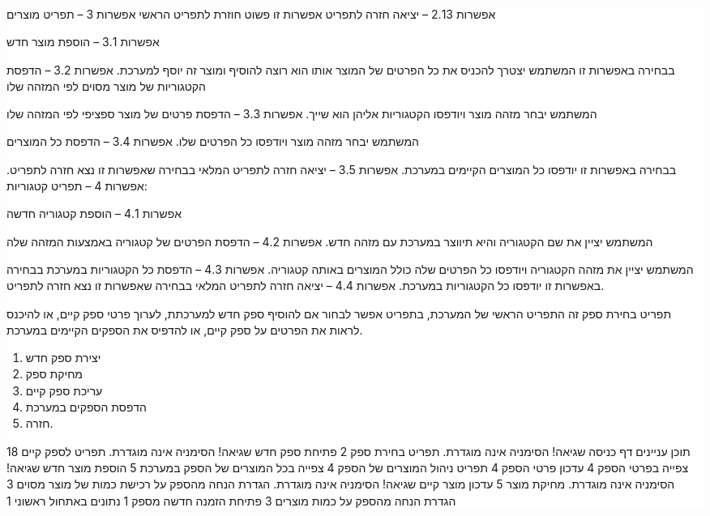 
אפשרות 2.13 – יציאה חזרה לתפריט
אפשרות זו פשוט חוזרת לתפריט הראשי
אפשרות 3 – תפריט מוצרים 

אפשרות 3.1 – הוספת מוצר חדש
 
בבחירה באפשרות זו המשתמש יצטרך להכניס את כל הפרטים של המוצר אותו הוא רוצה להוסיף ומוצר זה יוסף למערכת.
אפשרות 3.2 – הדפסת הקטגוריות של מוצר מסוים לפי המזהה שלו
 
המשתמש יבחר מזהה מוצר ויודפסו הקטגוריות אליהן הוא שייך.
אפשרות 3.3 – הדפסת פרטים של מוצר ספציפי לפי המזהה שלו
 
המשתמש יבחר מזהה מוצר ויודפסו כל הפרטים שלו.
אפשרות 3.4 – הדפסת כל המוצרים
 
בבחירה באפשרות זו יודפסו כל המוצרים הקיימים במערכת.
אפשרות 3.5 – יציאה חזרה לתפריט המלאי
בבחירה שאפשרות זו נצא חזרה לתפריט.
אפשרות 4 – תפריט קטגוריות:
 

אפשרות 4.1 – הוספת קטגוריה חדשה
 
המשתמש יציין את שם הקטגוריה והיא תיווצר במערכת עם מזהה חדש.
אפשרות 4.2 – הדפסת הפרטים של קטגוריה באמצעות המזהה שלה
 
המשתמש יציין את מזהה הקטגוריה ויודפסו כל הפרטים שלה כולל המוצרים באותה קטגוריה.
אפשרות 4.3 – הדפסת כל הקטגוריות במערכת 
בבחירה באפשרות זו יודפסו כל הקטגוריות במערכת.
אפשרות 4.4 – יציאה חזרה לתפריט המלאי
בבחירה שאפשרות זו נצא חזרה לתפריט.






תפריט בחירת ספק
זה התפריט הראשי של המערכת, בתפריט אפשר לבחור אם להוסיף ספק חדש למערכתת, לערוך פרטי ספק קיים, או להיכנס לראות את הפרטים על ספק קיים, או להדפיס את הספקים הקיימים במערכת.
1.	יצירת ספק חדש
2.	מחיקת ספק
3.	עריכת ספק קיים
4.	הדפסת הספקים במערכת
5.	חזרה.

תוכן עניינים
דף כניסה	שגיאה! הסימניה אינה מוגדרת.
תפריט בחירת ספק	2
פתיחת ספק חדש	שגיאה! הסימניה אינה מוגדרת.
תפריט לספק קיים	18
צפייה בפרטי הספק	4
עדכון פרטי הספק	4
תפריט ניהול המוצרים של הספק	4
צפייה בכל המוצרים של הספק במערכת	5
הוספת מוצר חדש	שגיאה! הסימניה אינה מוגדרת.
מחיקת מוצר	5
עדכון מוצר קיים	שגיאה! הסימניה אינה מוגדרת.
הגדרת הנחה מהספק על רכישת כמות של מוצר מסוים	3
הגדרת הנחה מהספק על כמות מוצרים	3
פתיחת הזמנה חדשה מספק	1
נתונים באתחול ראשוני	1
